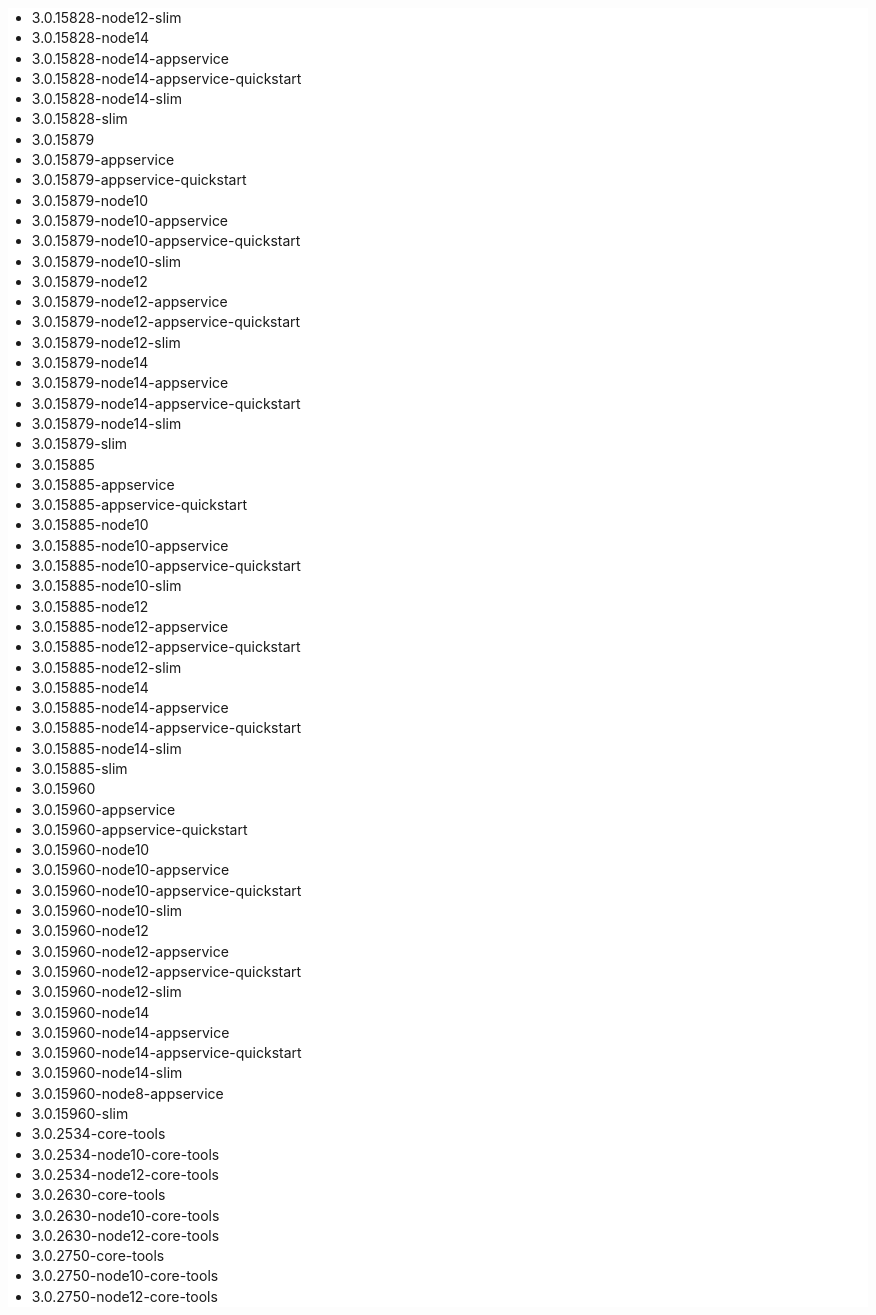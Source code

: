 - 3.0.15828-node12-slim
- 3.0.15828-node14
- 3.0.15828-node14-appservice
- 3.0.15828-node14-appservice-quickstart
- 3.0.15828-node14-slim
- 3.0.15828-slim
- 3.0.15879
- 3.0.15879-appservice
- 3.0.15879-appservice-quickstart
- 3.0.15879-node10
- 3.0.15879-node10-appservice
- 3.0.15879-node10-appservice-quickstart
- 3.0.15879-node10-slim
- 3.0.15879-node12
- 3.0.15879-node12-appservice
- 3.0.15879-node12-appservice-quickstart
- 3.0.15879-node12-slim
- 3.0.15879-node14
- 3.0.15879-node14-appservice
- 3.0.15879-node14-appservice-quickstart
- 3.0.15879-node14-slim
- 3.0.15879-slim
- 3.0.15885
- 3.0.15885-appservice
- 3.0.15885-appservice-quickstart
- 3.0.15885-node10
- 3.0.15885-node10-appservice
- 3.0.15885-node10-appservice-quickstart
- 3.0.15885-node10-slim
- 3.0.15885-node12
- 3.0.15885-node12-appservice
- 3.0.15885-node12-appservice-quickstart
- 3.0.15885-node12-slim
- 3.0.15885-node14
- 3.0.15885-node14-appservice
- 3.0.15885-node14-appservice-quickstart
- 3.0.15885-node14-slim
- 3.0.15885-slim
- 3.0.15960
- 3.0.15960-appservice
- 3.0.15960-appservice-quickstart
- 3.0.15960-node10
- 3.0.15960-node10-appservice
- 3.0.15960-node10-appservice-quickstart
- 3.0.15960-node10-slim
- 3.0.15960-node12
- 3.0.15960-node12-appservice
- 3.0.15960-node12-appservice-quickstart
- 3.0.15960-node12-slim
- 3.0.15960-node14
- 3.0.15960-node14-appservice
- 3.0.15960-node14-appservice-quickstart
- 3.0.15960-node14-slim
- 3.0.15960-node8-appservice
- 3.0.15960-slim
- 3.0.2534-core-tools
- 3.0.2534-node10-core-tools
- 3.0.2534-node12-core-tools
- 3.0.2630-core-tools
- 3.0.2630-node10-core-tools
- 3.0.2630-node12-core-tools
- 3.0.2750-core-tools
- 3.0.2750-node10-core-tools
- 3.0.2750-node12-core-tools